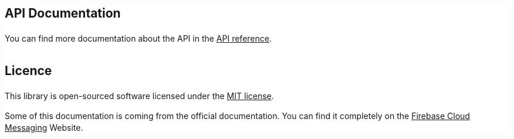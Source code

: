## API Documentation

You can find more documentation about the API in the [API reference](./doc/Readme.md).

## Licence

This library is open-sourced software licensed under the [MIT license](http://opensource.org/licenses/MIT).

Some of this documentation is coming from the official documentation. You can find it completely on the [Firebase Cloud Messaging](https://firebase.google.com/docs/cloud-messaging/) Website.
